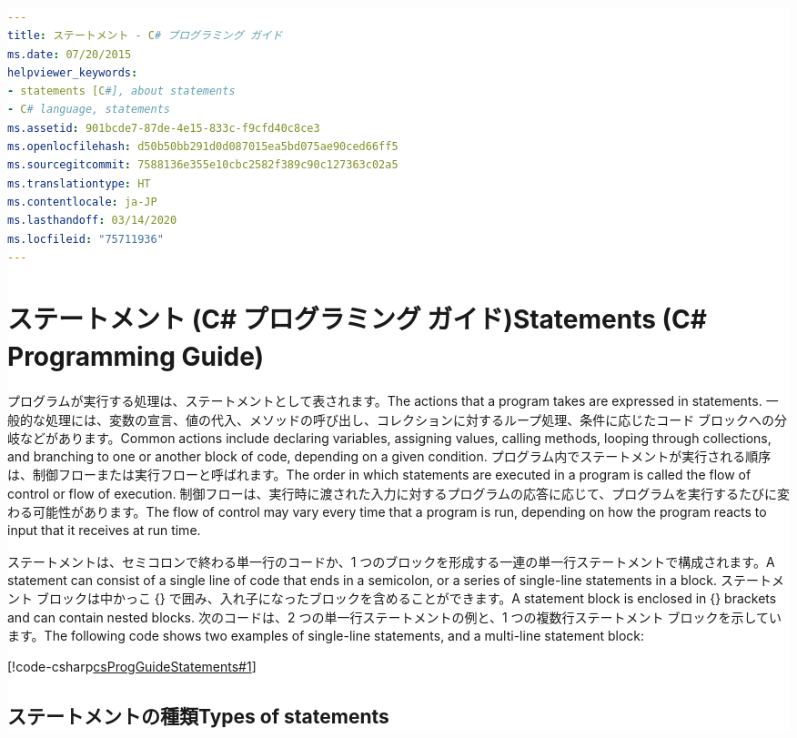 ```yaml
---
title: ステートメント - C# プログラミング ガイド
ms.date: 07/20/2015
helpviewer_keywords:
- statements [C#], about statements
- C# language, statements
ms.assetid: 901bcde7-87de-4e15-833c-f9cfd40c8ce3
ms.openlocfilehash: d50b50bb291d0d087015ea5bd075ae90ced66ff5
ms.sourcegitcommit: 7588136e355e10cbc2582f389c90c127363c02a5
ms.translationtype: HT
ms.contentlocale: ja-JP
ms.lasthandoff: 03/14/2020
ms.locfileid: "75711936"
---
```

# <a name="statements-c-programming-guide"></a><span data-ttu-id="a1c9a-102">ステートメント (C# プログラミング ガイド)</span><span class="sxs-lookup"><span data-stu-id="a1c9a-102">Statements (C# Programming Guide)</span></span>

<span data-ttu-id="a1c9a-103">プログラムが実行する処理は、ステートメントとして表されます。</span><span class="sxs-lookup"><span data-stu-id="a1c9a-103">The actions that a program takes are expressed in statements.</span></span> <span data-ttu-id="a1c9a-104">一般的な処理には、変数の宣言、値の代入、メソッドの呼び出し、コレクションに対するループ処理、条件に応じたコード ブロックへの分岐などがあります。</span><span class="sxs-lookup"><span data-stu-id="a1c9a-104">Common actions include declaring variables, assigning values, calling methods, looping through collections, and branching to one or another block of code, depending on a given condition.</span></span> <span data-ttu-id="a1c9a-105">プログラム内でステートメントが実行される順序は、制御フローまたは実行フローと呼ばれます。</span><span class="sxs-lookup"><span data-stu-id="a1c9a-105">The order in which statements are executed in a program is called the flow of control or flow of execution.</span></span> <span data-ttu-id="a1c9a-106">制御フローは、実行時に渡された入力に対するプログラムの応答に応じて、プログラムを実行するたびに変わる可能性があります。</span><span class="sxs-lookup"><span data-stu-id="a1c9a-106">The flow of control may vary every time that a program is run, depending on how the program reacts to input that it receives at run time.</span></span>

<span data-ttu-id="a1c9a-107">ステートメントは、セミコロンで終わる単一行のコードか、1 つのブロックを形成する一連の単一行ステートメントで構成されます。</span><span class="sxs-lookup"><span data-stu-id="a1c9a-107">A statement can consist of a single line of code that ends in a semicolon, or a series of single-line statements in a block.</span></span> <span data-ttu-id="a1c9a-108">ステートメント ブロックは中かっこ {} で囲み、入れ子になったブロックを含めることができます。</span><span class="sxs-lookup"><span data-stu-id="a1c9a-108">A statement block is enclosed in {} brackets and can contain nested blocks.</span></span> <span data-ttu-id="a1c9a-109">次のコードは、2 つの単一行ステートメントの例と、1 つの複数行ステートメント ブロックを示しています。</span><span class="sxs-lookup"><span data-stu-id="a1c9a-109">The following code shows two examples of single-line statements, and a multi-line statement block:</span></span>

[!code-csharp[csProgGuideStatements#1](~/samples/snippets/csharp/VS_Snippets_VBCSharp/csProgGuideStatements/CS/Statements.cs#1)]

## <a name="types-of-statements"></a><span data-ttu-id="a1c9a-110">ステートメントの種類</span><span class="sxs-lookup"><span data-stu-id="a1c9a-110">Types of statements</span></span>
